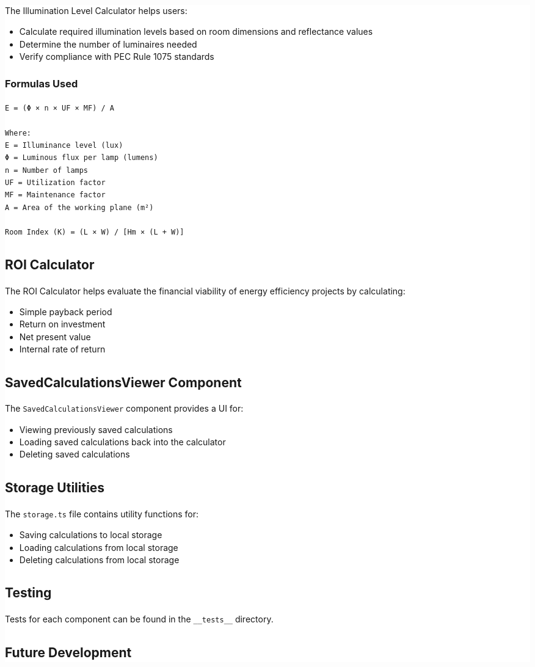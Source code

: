 The Illumination Level Calculator helps users:

- Calculate required illumination levels based on room dimensions and reflectance values
- Determine the number of luminaires needed
- Verify compliance with PEC Rule 1075 standards

### Formulas Used

```
E = (Φ × n × UF × MF) / A

Where:
E = Illuminance level (lux)
Φ = Luminous flux per lamp (lumens)
n = Number of lamps
UF = Utilization factor
MF = Maintenance factor
A = Area of the working plane (m²)

Room Index (K) = (L × W) / [Hm × (L + W)]
```

## ROI Calculator

The ROI Calculator helps evaluate the financial viability of energy efficiency projects by calculating:

- Simple payback period
- Return on investment
- Net present value
- Internal rate of return

## SavedCalculationsViewer Component

The `SavedCalculationsViewer` component provides a UI for:

- Viewing previously saved calculations
- Loading saved calculations back into the calculator
- Deleting saved calculations

## Storage Utilities

The `storage.ts` file contains utility functions for:

- Saving calculations to local storage
- Loading calculations from local storage
- Deleting calculations from local storage

## Testing

Tests for each component can be found in the `__tests__` directory.

## Future Development
